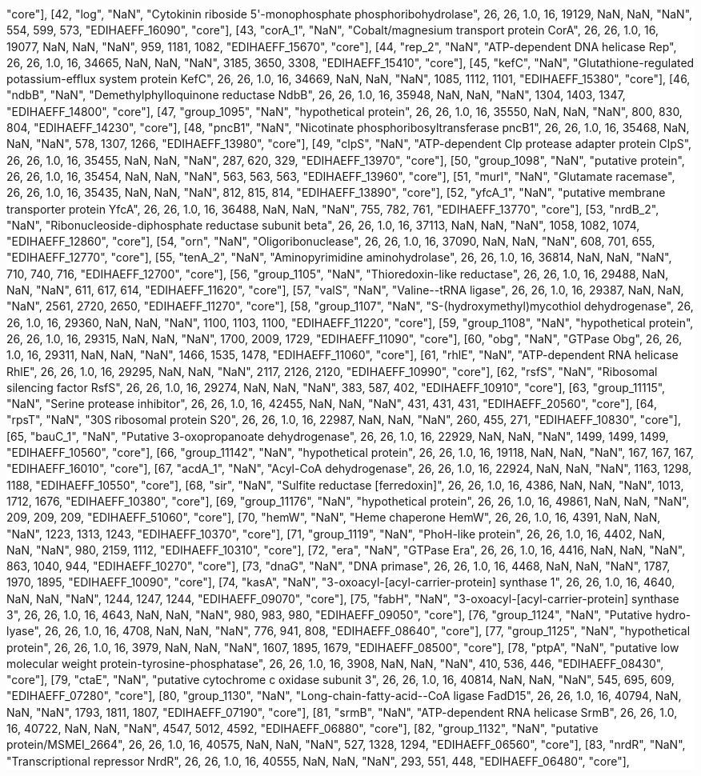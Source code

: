"core"], [42, "log", "NaN", "Cytokinin riboside 5'-monophosphate phosphoribohydrolase", 26, 26, 1.0, 16, 19129, NaN, NaN, "NaN", 554, 599, 573, "EDIHAEFF_16090", "core"], [43, "corA_1", "NaN", "Cobalt/magnesium transport protein CorA", 26, 26, 1.0, 16, 19077, NaN, NaN, "NaN", 959, 1181, 1082, "EDIHAEFF_15670", "core"], [44, "rep_2", "NaN", "ATP-dependent DNA helicase Rep", 26, 26, 1.0, 16, 34665, NaN, NaN, "NaN", 3185, 3650, 3308, "EDIHAEFF_15410", "core"], [45, "kefC", "NaN", "Glutathione-regulated potassium-efflux system protein KefC", 26, 26, 1.0, 16, 34669, NaN, NaN, "NaN", 1085, 1112, 1101, "EDIHAEFF_15380", "core"], [46, "ndbB", "NaN", "Demethylphylloquinone reductase NdbB", 26, 26, 1.0, 16, 35948, NaN, NaN, "NaN", 1304, 1403, 1347, "EDIHAEFF_14800", "core"], [47, "group_1095", "NaN", "hypothetical protein", 26, 26, 1.0, 16, 35550, NaN, NaN, "NaN", 800, 830, 804, "EDIHAEFF_14230", "core"], [48, "pncB1", "NaN", "Nicotinate phosphoribosyltransferase pncB1", 26, 26, 1.0, 16, 35468, NaN, NaN, "NaN", 578, 1307, 1266, "EDIHAEFF_13980", "core"], [49, "clpS", "NaN", "ATP-dependent Clp protease adapter protein ClpS", 26, 26, 1.0, 16, 35455, NaN, NaN, "NaN", 287, 620, 329, "EDIHAEFF_13970", "core"], [50, "group_1098", "NaN", "putative protein", 26, 26, 1.0, 16, 35454, NaN, NaN, "NaN", 563, 563, 563, "EDIHAEFF_13960", "core"], [51, "murI", "NaN", "Glutamate racemase", 26, 26, 1.0, 16, 35435, NaN, NaN, "NaN", 812, 815, 814, "EDIHAEFF_13890", "core"], [52, "yfcA_1", "NaN", "putative membrane transporter protein YfcA", 26, 26, 1.0, 16, 36488, NaN, NaN, "NaN", 755, 782, 761, "EDIHAEFF_13770", "core"], [53, "nrdB_2", "NaN", "Ribonucleoside-diphosphate reductase subunit beta", 26, 26, 1.0, 16, 37113, NaN, NaN, "NaN", 1058, 1082, 1074, "EDIHAEFF_12860", "core"], [54, "orn", "NaN", "Oligoribonuclease", 26, 26, 1.0, 16, 37090, NaN, NaN, "NaN", 608, 701, 655, "EDIHAEFF_12770", "core"], [55, "tenA_2", "NaN", "Aminopyrimidine aminohydrolase", 26, 26, 1.0, 16, 36814, NaN, NaN, "NaN", 710, 740, 716, "EDIHAEFF_12700", "core"], [56, "group_1105", "NaN", "Thioredoxin-like reductase", 26, 26, 1.0, 16, 29488, NaN, NaN, "NaN", 611, 617, 614, "EDIHAEFF_11620", "core"], [57, "valS", "NaN", "Valine--tRNA ligase", 26, 26, 1.0, 16, 29387, NaN, NaN, "NaN", 2561, 2720, 2650, "EDIHAEFF_11270", "core"], [58, "group_1107", "NaN", "S-(hydroxymethyl)mycothiol dehydrogenase", 26, 26, 1.0, 16, 29360, NaN, NaN, "NaN", 1100, 1103, 1100, "EDIHAEFF_11220", "core"], [59, "group_1108", "NaN", "hypothetical protein", 26, 26, 1.0, 16, 29315, NaN, NaN, "NaN", 1700, 2009, 1729, "EDIHAEFF_11090", "core"], [60, "obg", "NaN", "GTPase Obg", 26, 26, 1.0, 16, 29311, NaN, NaN, "NaN", 1466, 1535, 1478, "EDIHAEFF_11060", "core"], [61, "rhlE", "NaN", "ATP-dependent RNA helicase RhlE", 26, 26, 1.0, 16, 29295, NaN, NaN, "NaN", 2117, 2126, 2120, "EDIHAEFF_10990", "core"], [62, "rsfS", "NaN", "Ribosomal silencing factor RsfS", 26, 26, 1.0, 16, 29274, NaN, NaN, "NaN", 383, 587, 402, "EDIHAEFF_10910", "core"], [63, "group_11115", "NaN", "Serine protease inhibitor", 26, 26, 1.0, 16, 42455, NaN, NaN, "NaN", 431, 431, 431, "EDIHAEFF_20560", "core"], [64, "rpsT", "NaN", "30S ribosomal protein S20", 26, 26, 1.0, 16, 22987, NaN, NaN, "NaN", 260, 455, 271, "EDIHAEFF_10830", "core"], [65, "bauC_1", "NaN", "Putative 3-oxopropanoate dehydrogenase", 26, 26, 1.0, 16, 22929, NaN, NaN, "NaN", 1499, 1499, 1499, "EDIHAEFF_10560", "core"], [66, "group_11142", "NaN", "hypothetical protein", 26, 26, 1.0, 16, 19118, NaN, NaN, "NaN", 167, 167, 167, "EDIHAEFF_16010", "core"], [67, "acdA_1", "NaN", "Acyl-CoA dehydrogenase", 26, 26, 1.0, 16, 22924, NaN, NaN, "NaN", 1163, 1298, 1188, "EDIHAEFF_10550", "core"], [68, "sir", "NaN", "Sulfite reductase [ferredoxin]", 26, 26, 1.0, 16, 4386, NaN, NaN, "NaN", 1013, 1712, 1676, "EDIHAEFF_10380", "core"], [69, "group_11176", "NaN", "hypothetical protein", 26, 26, 1.0, 16, 49861, NaN, NaN, "NaN", 209, 209, 209, "EDIHAEFF_51060", "core"], [70, "hemW", "NaN", "Heme chaperone HemW", 26, 26, 1.0, 16, 4391, NaN, NaN, "NaN", 1223, 1313, 1243, "EDIHAEFF_10370", "core"], [71, "group_1119", "NaN", "PhoH-like protein", 26, 26, 1.0, 16, 4402, NaN, NaN, "NaN", 980, 2159, 1112, "EDIHAEFF_10310", "core"], [72, "era", "NaN", "GTPase Era", 26, 26, 1.0, 16, 4416, NaN, NaN, "NaN", 863, 1040, 944, "EDIHAEFF_10270", "core"], [73, "dnaG", "NaN", "DNA primase", 26, 26, 1.0, 16, 4468, NaN, NaN, "NaN", 1787, 1970, 1895, "EDIHAEFF_10090", "core"], [74, "kasA", "NaN", "3-oxoacyl-[acyl-carrier-protein] synthase 1", 26, 26, 1.0, 16, 4640, NaN, NaN, "NaN", 1244, 1247, 1244, "EDIHAEFF_09070", "core"], [75, "fabH", "NaN", "3-oxoacyl-[acyl-carrier-protein] synthase 3", 26, 26, 1.0, 16, 4643, NaN, NaN, "NaN", 980, 983, 980, "EDIHAEFF_09050", "core"], [76, "group_1124", "NaN", "Putative hydro-lyase", 26, 26, 1.0, 16, 4708, NaN, NaN, "NaN", 776, 941, 808, "EDIHAEFF_08640", "core"], [77, "group_1125", "NaN", "hypothetical protein", 26, 26, 1.0, 16, 3979, NaN, NaN, "NaN", 1607, 1895, 1679, "EDIHAEFF_08500", "core"], [78, "ptpA", "NaN", "putative low molecular weight protein-tyrosine-phosphatase", 26, 26, 1.0, 16, 3908, NaN, NaN, "NaN", 410, 536, 446, "EDIHAEFF_08430", "core"], [79, "ctaE", "NaN", "putative cytochrome c oxidase subunit 3", 26, 26, 1.0, 16, 40814, NaN, NaN, "NaN", 545, 695, 609, "EDIHAEFF_07280", "core"], [80, "group_1130", "NaN", "Long-chain-fatty-acid--CoA ligase FadD15", 26, 26, 1.0, 16, 40794, NaN, NaN, "NaN", 1793, 1811, 1807, "EDIHAEFF_07190", "core"], [81, "srmB", "NaN", "ATP-dependent RNA helicase SrmB", 26, 26, 1.0, 16, 40722, NaN, NaN, "NaN", 4547, 5012, 4592, "EDIHAEFF_06880", "core"], [82, "group_1132", "NaN", "putative protein/MSMEI_2664", 26, 26, 1.0, 16, 40575, NaN, NaN, "NaN", 527, 1328, 1294, "EDIHAEFF_06560", "core"], [83, "nrdR", "NaN", "Transcriptional repressor NrdR", 26, 26, 1.0, 16, 40555, NaN, NaN, "NaN", 293, 551, 448, "EDIHAEFF_06480", "core"],